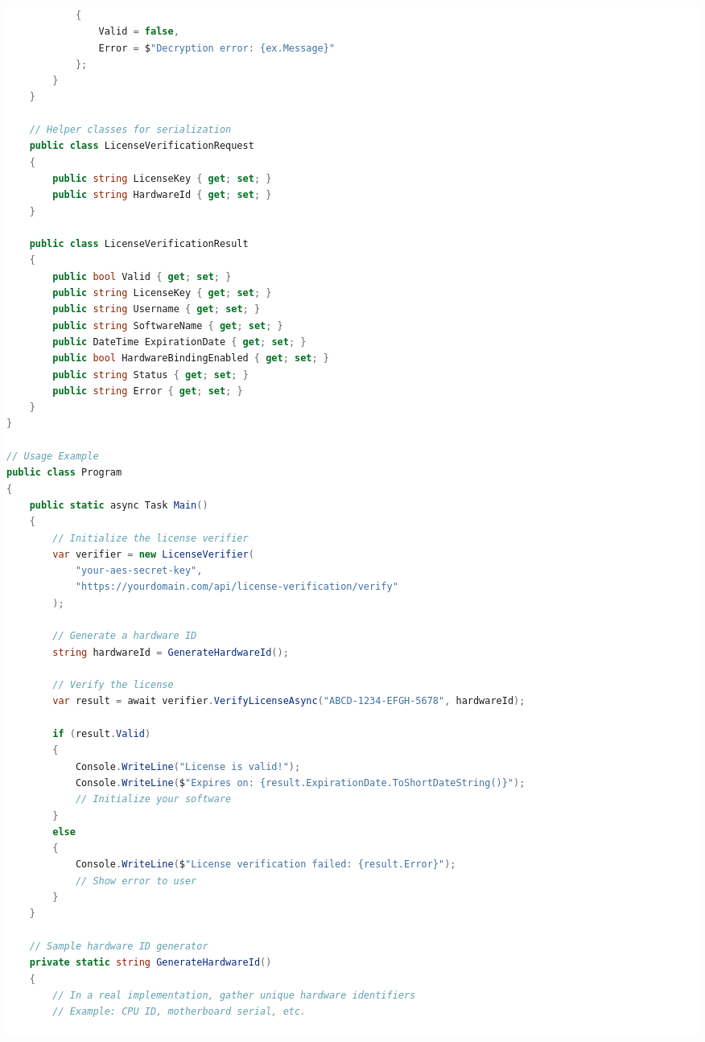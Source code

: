 ```csharp
            {
                Valid = false,
                Error = $"Decryption error: {ex.Message}"
            };
        }
    }

    // Helper classes for serialization
    public class LicenseVerificationRequest
    {
        public string LicenseKey { get; set; }
        public string HardwareId { get; set; }
    }

    public class LicenseVerificationResult
    {
        public bool Valid { get; set; }
        public string LicenseKey { get; set; }
        public string Username { get; set; }
        public string SoftwareName { get; set; }
        public DateTime ExpirationDate { get; set; }
        public bool HardwareBindingEnabled { get; set; }
        public string Status { get; set; }
        public string Error { get; set; }
    }
}

// Usage Example
public class Program
{
    public static async Task Main()
    {
        // Initialize the license verifier
        var verifier = new LicenseVerifier(
            "your-aes-secret-key", 
            "https://yourdomain.com/api/license-verification/verify"
        );
        
        // Generate a hardware ID
        string hardwareId = GenerateHardwareId();
        
        // Verify the license
        var result = await verifier.VerifyLicenseAsync("ABCD-1234-EFGH-5678", hardwareId);
        
        if (result.Valid)
        {
            Console.WriteLine("License is valid!");
            Console.WriteLine($"Expires on: {result.ExpirationDate.ToShortDateString()}");
            // Initialize your software
        }
        else
        {
            Console.WriteLine($"License verification failed: {result.Error}");
            // Show error to user
        }
    }
    
    // Sample hardware ID generator
    private static string GenerateHardwareId()
    {
        // In a real implementation, gather unique hardware identifiers
        // Example: CPU ID, motherboard serial, etc.
        
```